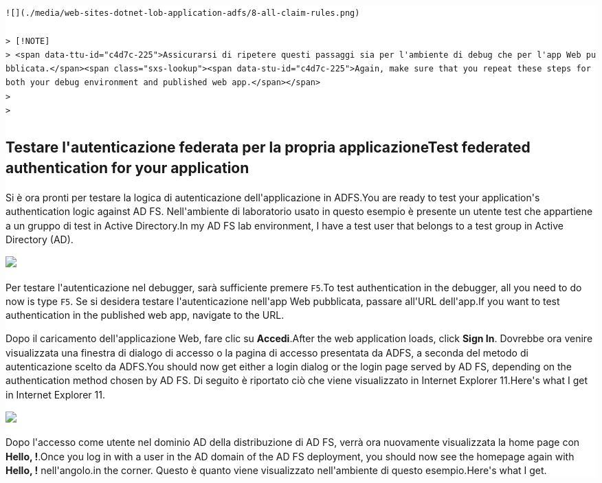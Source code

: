     ![](./media/web-sites-dotnet-lob-application-adfs/8-all-claim-rules.png)
    
    > [!NOTE]
    > <span data-ttu-id="c4d7c-225">Assicurarsi di ripetere questi passaggi sia per l'ambiente di debug che per l'app Web pubblicata.</span><span class="sxs-lookup"><span data-stu-id="c4d7c-225">Again, make sure that you repeat these steps for both your debug environment and published web app.</span></span>
    > 
    > 

<a name="bkmk_test"></a>

## <a name="test-federated-authentication-for-your-application"></a><span data-ttu-id="c4d7c-226">Testare l'autenticazione federata per la propria applicazione</span><span class="sxs-lookup"><span data-stu-id="c4d7c-226">Test federated authentication for your application</span></span>
<span data-ttu-id="c4d7c-227">Si è ora pronti per testare la logica di autenticazione dell'applicazione in ADFS.</span><span class="sxs-lookup"><span data-stu-id="c4d7c-227">You are ready to test your application's authentication logic against AD FS.</span></span> <span data-ttu-id="c4d7c-228">Nell'ambiente di laboratorio usato in questo esempio è presente un utente test che appartiene a un gruppo di test in Active Directory.</span><span class="sxs-lookup"><span data-stu-id="c4d7c-228">In my AD FS lab environment, I have a test user that belongs to a test group in Active Directory (AD).</span></span>

![](./media/web-sites-dotnet-lob-application-adfs/10-test-user-and-group.png)

<span data-ttu-id="c4d7c-229">Per testare l'autenticazione nel debugger, sarà sufficiente premere `F5`.</span><span class="sxs-lookup"><span data-stu-id="c4d7c-229">To test authentication in the debugger, all you need to do now is type `F5`.</span></span> <span data-ttu-id="c4d7c-230">Se si desidera testare l'autenticazione nell'app Web pubblicata, passare all'URL dell'app.</span><span class="sxs-lookup"><span data-stu-id="c4d7c-230">If you want to test authentication in the published web app, navigate to the URL.</span></span>

<span data-ttu-id="c4d7c-231">Dopo il caricamento dell'applicazione Web, fare clic su **Accedi**.</span><span class="sxs-lookup"><span data-stu-id="c4d7c-231">After the web application loads, click **Sign In**.</span></span> <span data-ttu-id="c4d7c-232">Dovrebbe ora venire visualizzata una finestra di dialogo di accesso o la pagina di accesso presentata da ADFS, a seconda del metodo di autenticazione scelto da ADFS.</span><span class="sxs-lookup"><span data-stu-id="c4d7c-232">You should now get either a login dialog or the login page served by AD FS, depending on the authentication method chosen by AD FS.</span></span> <span data-ttu-id="c4d7c-233">Di seguito è riportato ciò che viene visualizzato in Internet Explorer 11.</span><span class="sxs-lookup"><span data-stu-id="c4d7c-233">Here's what I get in Internet Explorer 11.</span></span>

![](./media/web-sites-dotnet-lob-application-adfs/9-test-debugging.png)

<span data-ttu-id="c4d7c-234">Dopo l'accesso come utente nel dominio AD della distribuzione di AD FS, verrà ora nuovamente visualizzata la home page con **Hello, <User Name>!**.</span><span class="sxs-lookup"><span data-stu-id="c4d7c-234">Once you log in with a user in the AD domain of the AD FS deployment, you should now see the homepage again with **Hello, <User Name>!**</span></span> <span data-ttu-id="c4d7c-235">nell'angolo.</span><span class="sxs-lookup"><span data-stu-id="c4d7c-235">in the corner.</span></span> <span data-ttu-id="c4d7c-236">Questo è quanto viene visualizzato nell'ambiente di questo esempio.</span><span class="sxs-lookup"><span data-stu-id="c4d7c-236">Here's what I get.</span></span>

